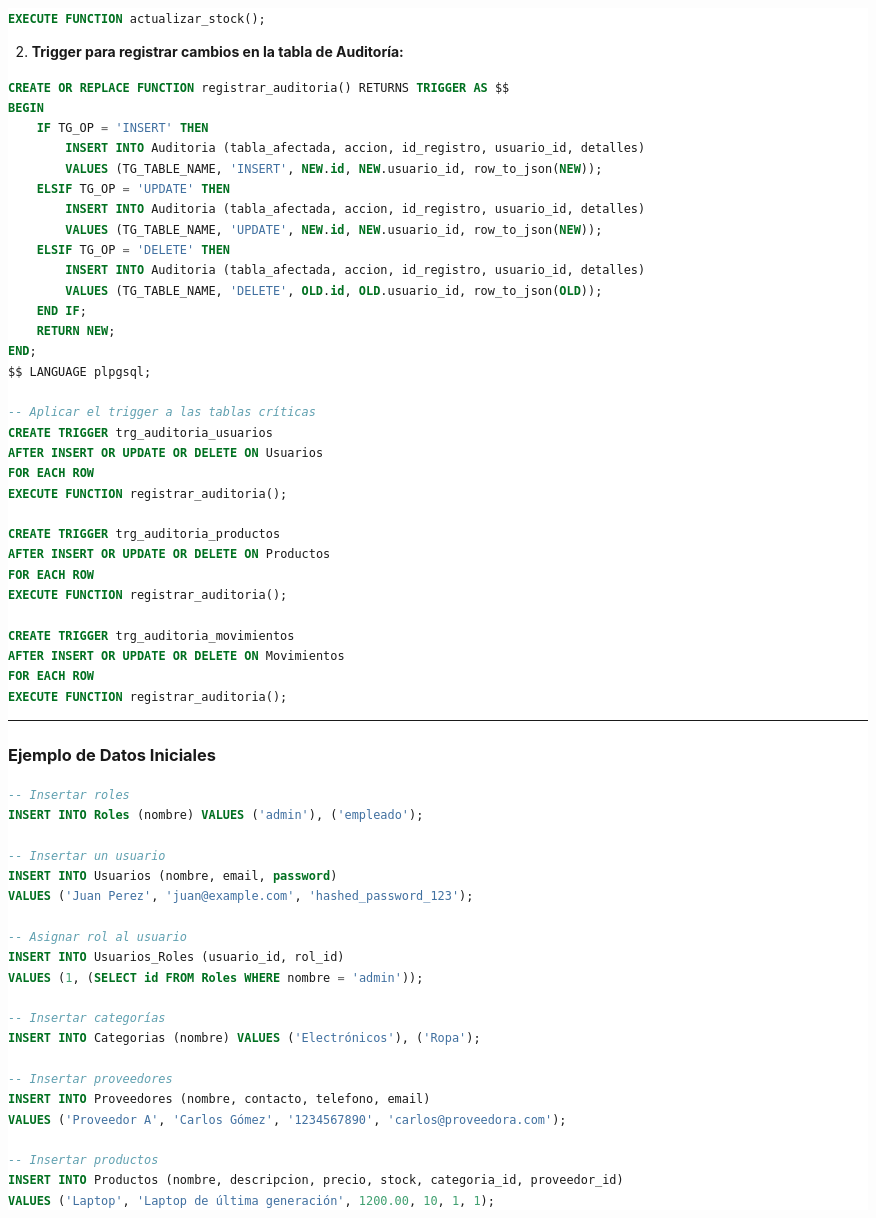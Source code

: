 ```sql
EXECUTE FUNCTION actualizar_stock();
```

2. **Trigger para registrar cambios en la tabla de Auditoría:**

```sql
CREATE OR REPLACE FUNCTION registrar_auditoria() RETURNS TRIGGER AS $$
BEGIN
    IF TG_OP = 'INSERT' THEN
        INSERT INTO Auditoria (tabla_afectada, accion, id_registro, usuario_id, detalles)
        VALUES (TG_TABLE_NAME, 'INSERT', NEW.id, NEW.usuario_id, row_to_json(NEW));
    ELSIF TG_OP = 'UPDATE' THEN
        INSERT INTO Auditoria (tabla_afectada, accion, id_registro, usuario_id, detalles)
        VALUES (TG_TABLE_NAME, 'UPDATE', NEW.id, NEW.usuario_id, row_to_json(NEW));
    ELSIF TG_OP = 'DELETE' THEN
        INSERT INTO Auditoria (tabla_afectada, accion, id_registro, usuario_id, detalles)
        VALUES (TG_TABLE_NAME, 'DELETE', OLD.id, OLD.usuario_id, row_to_json(OLD));
    END IF;
    RETURN NEW;
END;
$$ LANGUAGE plpgsql;

-- Aplicar el trigger a las tablas críticas
CREATE TRIGGER trg_auditoria_usuarios
AFTER INSERT OR UPDATE OR DELETE ON Usuarios
FOR EACH ROW
EXECUTE FUNCTION registrar_auditoria();

CREATE TRIGGER trg_auditoria_productos
AFTER INSERT OR UPDATE OR DELETE ON Productos
FOR EACH ROW
EXECUTE FUNCTION registrar_auditoria();

CREATE TRIGGER trg_auditoria_movimientos
AFTER INSERT OR UPDATE OR DELETE ON Movimientos
FOR EACH ROW
EXECUTE FUNCTION registrar_auditoria();
```

---

### **Ejemplo de Datos Iniciales**

```sql
-- Insertar roles
INSERT INTO Roles (nombre) VALUES ('admin'), ('empleado');

-- Insertar un usuario
INSERT INTO Usuarios (nombre, email, password) 
VALUES ('Juan Perez', 'juan@example.com', 'hashed_password_123');

-- Asignar rol al usuario
INSERT INTO Usuarios_Roles (usuario_id, rol_id) 
VALUES (1, (SELECT id FROM Roles WHERE nombre = 'admin'));

-- Insertar categorías
INSERT INTO Categorias (nombre) VALUES ('Electrónicos'), ('Ropa');

-- Insertar proveedores
INSERT INTO Proveedores (nombre, contacto, telefono, email)
VALUES ('Proveedor A', 'Carlos Gómez', '1234567890', 'carlos@proveedora.com');

-- Insertar productos
INSERT INTO Productos (nombre, descripcion, precio, stock, categoria_id, proveedor_id)
VALUES ('Laptop', 'Laptop de última generación', 1200.00, 10, 1, 1);
```